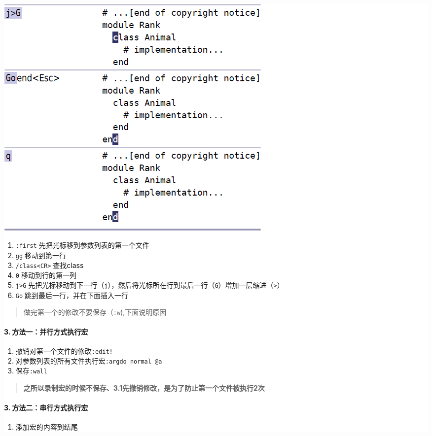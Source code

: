![tip69_4](./image/tip69_4.png)  

1. `:first` 先把光标移到参数列表的第一个文件
2. `gg` 移动到第一行
3. `/class<CR>` 查找class
4. `0` 移动到行的第一列
5. `j>G` 先把光标移动到下一行（`j`），然后将光标所在行到最后一行（`G`）增加一层缩进（`>`）
6. `Go` 跳到最后一行，并在下面插入一行

> 做完第一个的修改不要保存（`:w`),下面说明原因

#### 3. 方法一：并行方式执行宏

1. 撤销对第一个文件的修改`:edit!`
2. 对参数列表的所有文件执行宏`:argdo normal @a`
3. 保存`:wall`
> **之所以录制宏的时候不保存、3.1先撤销修改，是为了防止第一个文件被执行2次**


#### 3. 方法二：串行方式执行宏

1. 添加宏的内容到结尾<br>